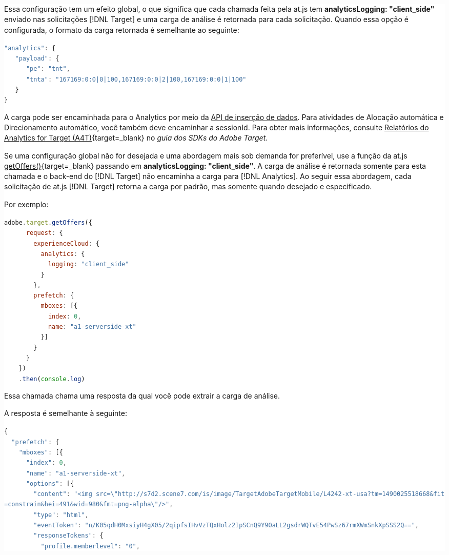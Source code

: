 Essa configuração tem um efeito global, o que significa que cada chamada feita pela at.js tem **analyticsLogging: &quot;client_side&quot;** enviado nas solicitações [!DNL Target] e uma carga de análise é retornada para cada solicitação. Quando essa opção é configurada, o formato da carga retornada é semelhante ao seguinte:

```javascript
"analytics": {
   "payload": {
      "pe": "tnt",
      "tnta": "167169:0:0|0|100,167169:0:0|2|100,167169:0:0|1|100"
   }
}
```

A carga pode ser encaminhada para o Analytics por meio da [API de inserção de dados](https://helpx.adobe.com/br/analytics/kb/data-insertion-api-post-method-adobe-analytics.html). Para atividades de Alocação automática e Direcionamento automático, você também deve encaminhar a sessionId. Para obter mais informações, consulte [Relatórios do Analytics for Target (A4T)](https://experienceleague.adobe.com/docs/target-dev/developer/server-side/integration/a4t-reporting.html?lang=pt-BR){target=_blank} no *guia dos SDKs do Adobe Target*.

Se uma configuração global não for desejada e uma abordagem mais sob demanda for preferível, use a função da at.js [getOffers()](https://experienceleague.adobe.com/docs/target-dev/developer/client-side/at-js-implementation/functions-overview/adobe-target-getoffers-atjs-2.html?lang=pt-BR){target=_blank} passando em **analyticsLogging: &quot;client_side&quot;**. A carga de análise é retornada somente para esta chamada e o back-end do [!DNL Target] não encaminha a carga para [!DNL Analytics]. Ao seguir essa abordagem, cada solicitação de at.js [!DNL Target] retorna a carga por padrão, mas somente quando desejado e especificado.

Por exemplo:

```javascript
adobe.target.getOffers({
      request: {
        experienceCloud: {
          analytics: {
            logging: "client_side"
          }
        },
        prefetch: {
          mboxes: [{
            index: 0,
            name: "a1-serverside-xt"
          }]
        }
      }
    })
    .then(console.log)
```

Essa chamada chama uma resposta da qual você pode extrair a carga de análise.

A resposta é semelhante à seguinte:

```javascript
{
  "prefetch": {
    "mboxes": [{
      "index": 0,
      "name": "a1-serverside-xt",
      "options": [{
        "content": "<img src=\"http://s7d2.scene7.com/is/image/TargetAdobeTargetMobile/L4242-xt-usa?tm=1490025518668&fit=constrain&hei=491&wid=980&fmt=png-alpha\"/>",
        "type": "html",
        "eventToken": "n/K05qdH0MxsiyH4gX05/2qipfsIHvVzTQxHolz2IpSCnQ9Y9OaLL2gsdrWQTvE54PwSz67rmXWmSnkXpSSS2Q==",
        "responseTokens": {
          "profile.memberlevel": "0",
```